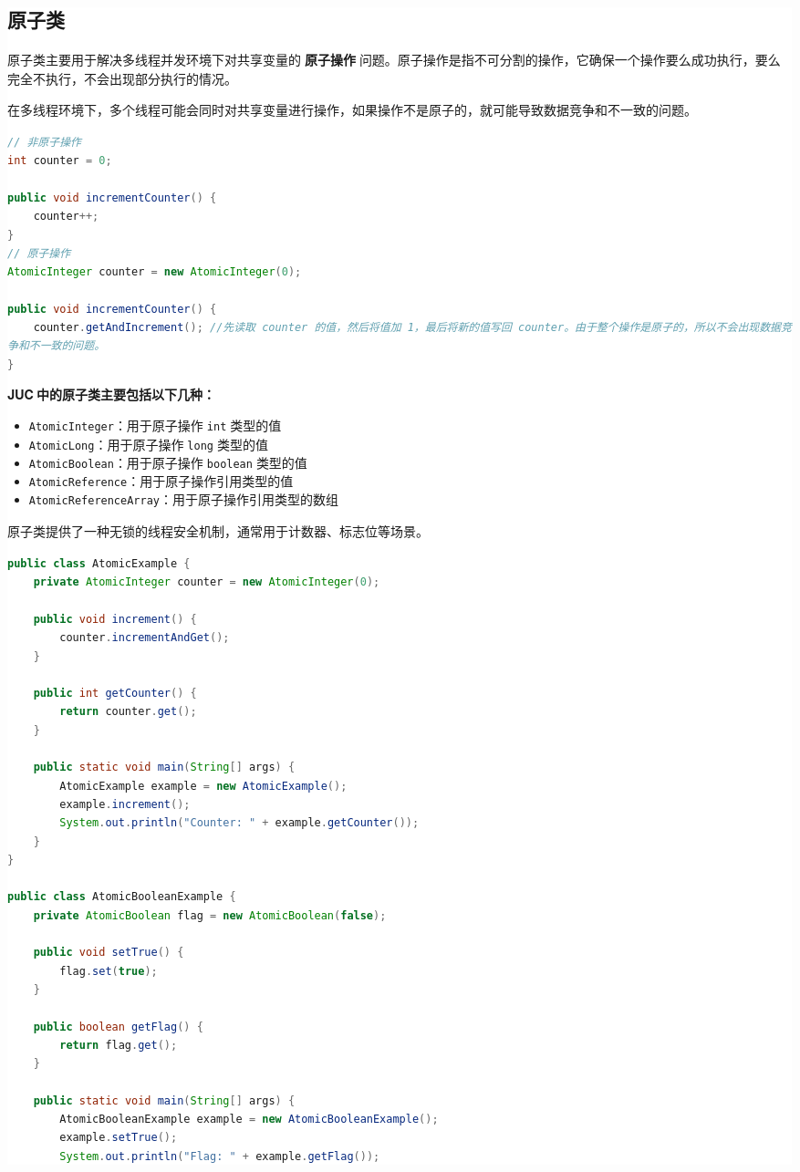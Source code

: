 ## 原子类

原子类主要用于解决多线程并发环境下对共享变量的 **原子操作** 问题。原子操作是指不可分割的操作，它确保一个操作要么成功执行，要么完全不执行，不会出现部分执行的情况。

在多线程环境下，多个线程可能会同时对共享变量进行操作，如果操作不是原子的，就可能导致数据竞争和不一致的问题。

```java
// 非原子操作
int counter = 0;

public void incrementCounter() {
    counter++; 
}
// 原子操作
AtomicInteger counter = new AtomicInteger(0);

public void incrementCounter() {
    counter.getAndIncrement(); //先读取 counter 的值，然后将值加 1，最后将新的值写回 counter。由于整个操作是原子的，所以不会出现数据竞争和不一致的问题。
}
```

**JUC 中的原子类主要包括以下几种：**

- `AtomicInteger`：用于原子操作 `int` 类型的值
- `AtomicLong`：用于原子操作 `long` 类型的值
- `AtomicBoolean`：用于原子操作 `boolean` 类型的值
- `AtomicReference`：用于原子操作引用类型的值
- `AtomicReferenceArray`：用于原子操作引用类型的数组

原子类提供了一种无锁的线程安全机制，通常用于计数器、标志位等场景。

```java
public class AtomicExample {
    private AtomicInteger counter = new AtomicInteger(0);

    public void increment() {
        counter.incrementAndGet();
    }

    public int getCounter() {
        return counter.get();
    }

    public static void main(String[] args) {
        AtomicExample example = new AtomicExample();
        example.increment();
        System.out.println("Counter: " + example.getCounter());
    }
}

public class AtomicBooleanExample {
    private AtomicBoolean flag = new AtomicBoolean(false);

    public void setTrue() {
        flag.set(true);
    }

    public boolean getFlag() {
        return flag.get();
    }

    public static void main(String[] args) {
        AtomicBooleanExample example = new AtomicBooleanExample();
        example.setTrue();
        System.out.println("Flag: " + example.getFlag());
```